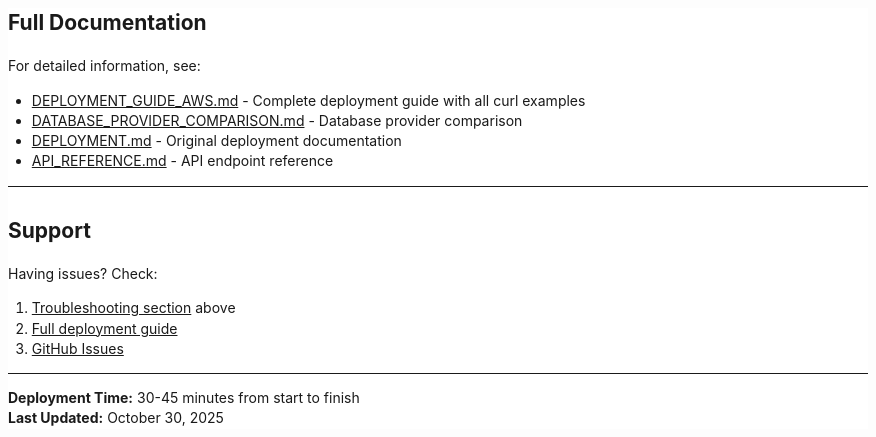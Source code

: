 ## Full Documentation

For detailed information, see:
- [DEPLOYMENT_GUIDE_AWS.md](../DEPLOYMENT_GUIDE_AWS.md) - Complete deployment guide with all curl examples
- [DATABASE_PROVIDER_COMPARISON.md](./DATABASE_PROVIDER_COMPARISON.md) - Database provider comparison
- [DEPLOYMENT.md](../DEPLOYMENT.md) - Original deployment documentation
- [API_REFERENCE.md](../API_REFERENCE.md) - API endpoint reference

---

## Support

Having issues? Check:
1. [Troubleshooting section](#troubleshooting) above
2. [Full deployment guide](../DEPLOYMENT_GUIDE_AWS.md)
3. [GitHub Issues](https://github.com/gcolon75/Project-Valine/issues)

---

**Deployment Time:** 30-45 minutes from start to finish  
**Last Updated:** October 30, 2025
